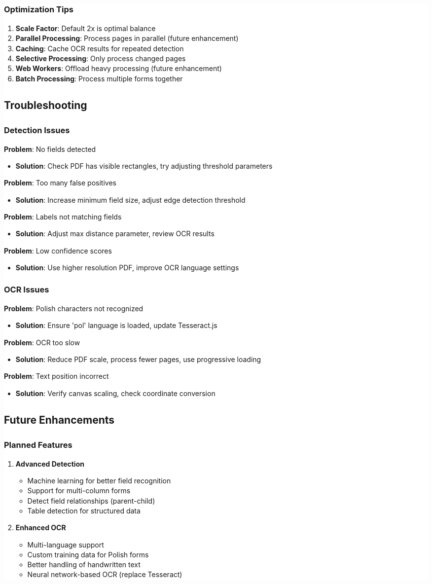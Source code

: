 ### Optimization Tips

1. **Scale Factor**: Default 2x is optimal balance
2. **Parallel Processing**: Process pages in parallel (future enhancement)
3. **Caching**: Cache OCR results for repeated detection
4. **Selective Processing**: Only process changed pages
5. **Web Workers**: Offload heavy processing (future enhancement)
6. **Batch Processing**: Process multiple forms together

## Troubleshooting

### Detection Issues

**Problem**: No fields detected

- **Solution**: Check PDF has visible rectangles, try adjusting threshold parameters

**Problem**: Too many false positives

- **Solution**: Increase minimum field size, adjust edge detection threshold

**Problem**: Labels not matching fields

- **Solution**: Adjust max distance parameter, review OCR results

**Problem**: Low confidence scores

- **Solution**: Use higher resolution PDF, improve OCR language settings

### OCR Issues

**Problem**: Polish characters not recognized

- **Solution**: Ensure 'pol' language is loaded, update Tesseract.js

**Problem**: OCR too slow

- **Solution**: Reduce PDF scale, process fewer pages, use progressive loading

**Problem**: Text position incorrect

- **Solution**: Verify canvas scaling, check coordinate conversion

## Future Enhancements

### Planned Features

1. **Advanced Detection**
   - Machine learning for better field recognition
   - Support for multi-column forms
   - Detect field relationships (parent-child)
   - Table detection for structured data

2. **Enhanced OCR**
   - Multi-language support
   - Custom training data for Polish forms
   - Better handling of handwritten text
   - Neural network-based OCR (replace Tesseract)

